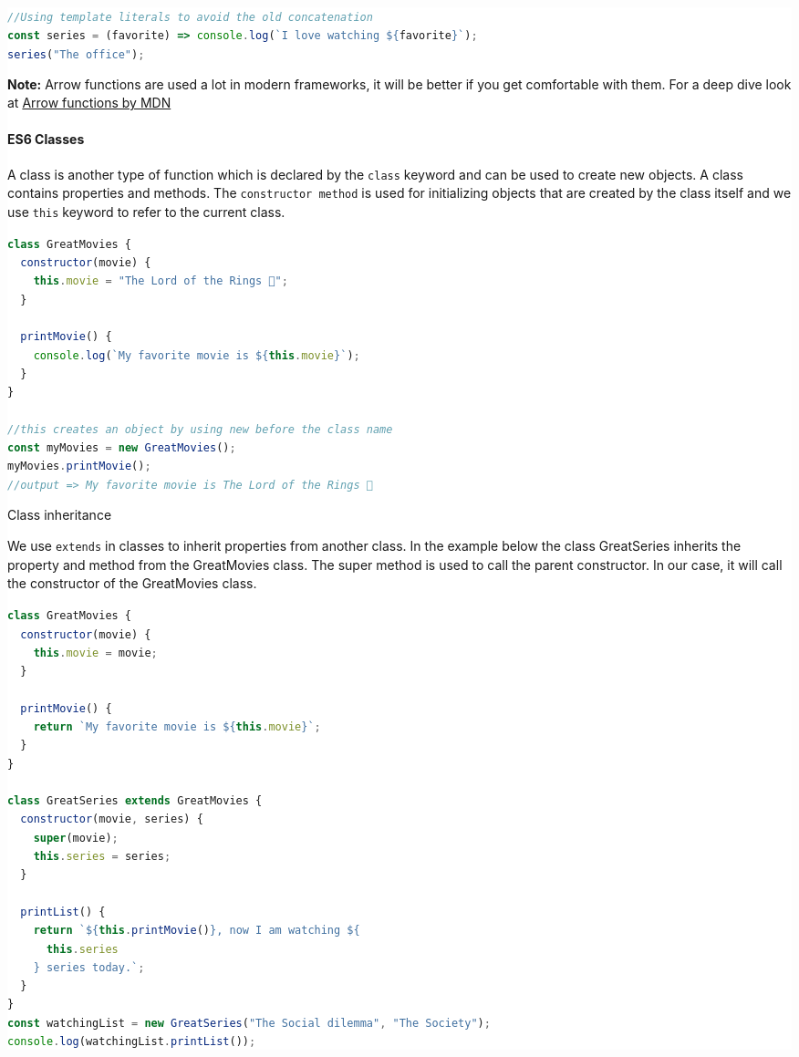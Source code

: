```js
//Using template literals to avoid the old concatenation
const series = (favorite) => console.log(`I love watching ${favorite}`);
series("The office");
```

**Note:** Arrow functions are used a lot in modern frameworks, it will be better if you get comfortable with them. For a deep dive look at [Arrow functions by MDN](https://developer.mozilla.org/en-US/docs/Web/JavaScript/Reference/Functions/Arrow_functions)

#### ES6 Classes

A class is another type of function which is declared by the `class` keyword and can be used to create new objects. A class contains properties and methods. The `constructor method` is used for initializing objects that are created by the class itself and we use `this` keyword to refer to the current class.

```js
class GreatMovies {
  constructor(movie) {
    this.movie = "The Lord of the Rings 🎥";
  }

  printMovie() {
    console.log(`My favorite movie is ${this.movie}`);
  }
}

//this creates an object by using new before the class name
const myMovies = new GreatMovies();
myMovies.printMovie();
//output => My favorite movie is The Lord of the Rings 🎥
```

Class inheritance

We use `extends` in classes to inherit properties from another class.
In the example below the class GreatSeries inherits the property and method from the GreatMovies class. The super method is used to call the parent constructor. In our case, it will call the constructor of the GreatMovies class.

```js
class GreatMovies {
  constructor(movie) {
    this.movie = movie;
  }

  printMovie() {
    return `My favorite movie is ${this.movie}`;
  }
}

class GreatSeries extends GreatMovies {
  constructor(movie, series) {
    super(movie);
    this.series = series;
  }

  printList() {
    return `${this.printMovie()}, now I am watching ${
      this.series
    } series today.`;
  }
}
const watchingList = new GreatSeries("The Social dilemma", "The Society");
console.log(watchingList.printList());
```
